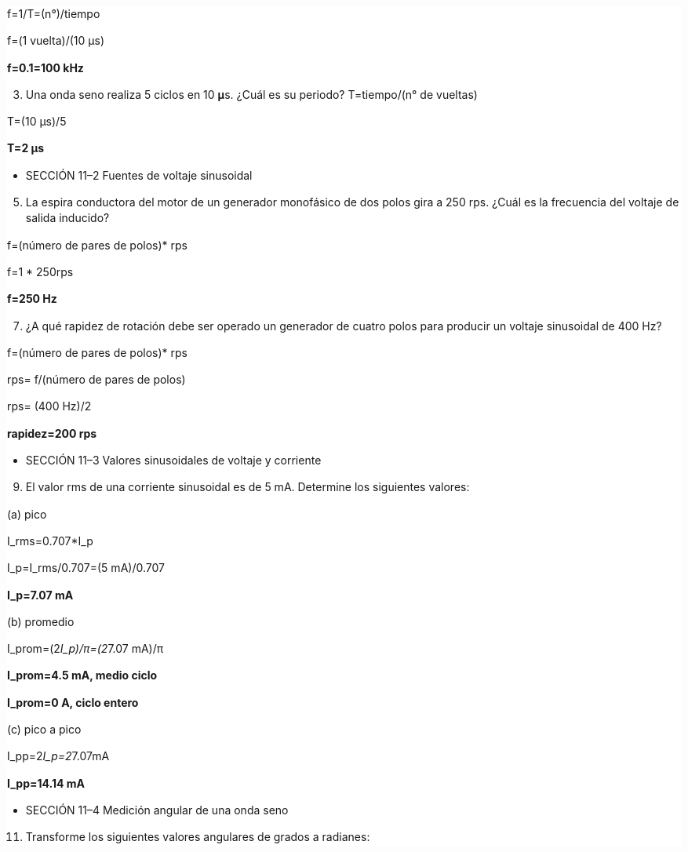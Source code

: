 f=1/T=(n°)/tiempo

f=(1 vuelta)/(10 μs)

**f=0.1=100 kHz**
	
3. Una onda seno realiza 5 ciclos en 10 𝛍s. ¿Cuál es su periodo?
T=tiempo/(n° de vueltas)

T=(10 μs)/5

**T=2 μs**

* SECCIÓN 11–2 Fuentes de voltaje sinusoidal

5. La espira conductora del motor de un generador monofásico de dos polos gira a 250 rps. ¿Cuál es la frecuencia del voltaje de salida inducido?

f=(número de pares de polos)* rps

f=1 * 250rps

**f=250 Hz**

7. ¿A qué rapidez de rotación debe ser operado un generador de cuatro polos para producir un voltaje sinusoidal de 400 Hz?

f=(número de pares de polos)* rps

rps=  f/(número de pares de polos)

rps=  (400 Hz)/2

**rapidez=200 rps**

* SECCIÓN 11–3 Valores sinusoidales de voltaje y corriente

9. El valor rms de una corriente sinusoidal es de 5 mA. Determine los siguientes valores:

(a) pico

I_rms=0.707*I_p

I_p=I_rms/0.707=(5 mA)/0.707

**I_p=7.07 mA**

 (b) promedio

I_prom=(2*I_p)/π=(2*7.07 mA)/π

**I_prom=4.5 mA, medio ciclo**

**I_prom=0 A,   ciclo entero**

 (c) pico a pico

I_pp=2*I_p=2*7.07mA

**I_pp=14.14 mA**

* SECCIÓN 11–4 Medición angular de una onda seno

11. Transforme los siguientes valores angulares de grados a radianes:
